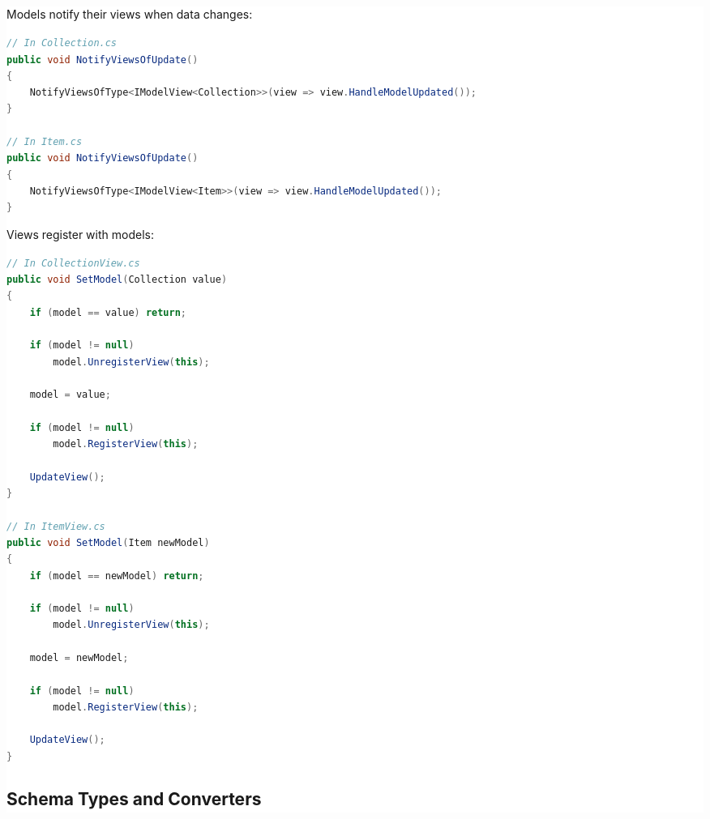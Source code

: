 Models notify their views when data changes:

```csharp
// In Collection.cs
public void NotifyViewsOfUpdate()
{
    NotifyViewsOfType<IModelView<Collection>>(view => view.HandleModelUpdated());
}

// In Item.cs
public void NotifyViewsOfUpdate()
{
    NotifyViewsOfType<IModelView<Item>>(view => view.HandleModelUpdated());
}
```

Views register with models:

```csharp
// In CollectionView.cs
public void SetModel(Collection value)
{
    if (model == value) return;
    
    if (model != null)
        model.UnregisterView(this);
        
    model = value;
    
    if (model != null)
        model.RegisterView(this);
        
    UpdateView();
}

// In ItemView.cs
public void SetModel(Item newModel)
{
    if (model == newModel) return;
    
    if (model != null)
        model.UnregisterView(this);
        
    model = newModel;
    
    if (model != null)
        model.RegisterView(this);
        
    UpdateView();
}
```

## Schema Types and Converters
